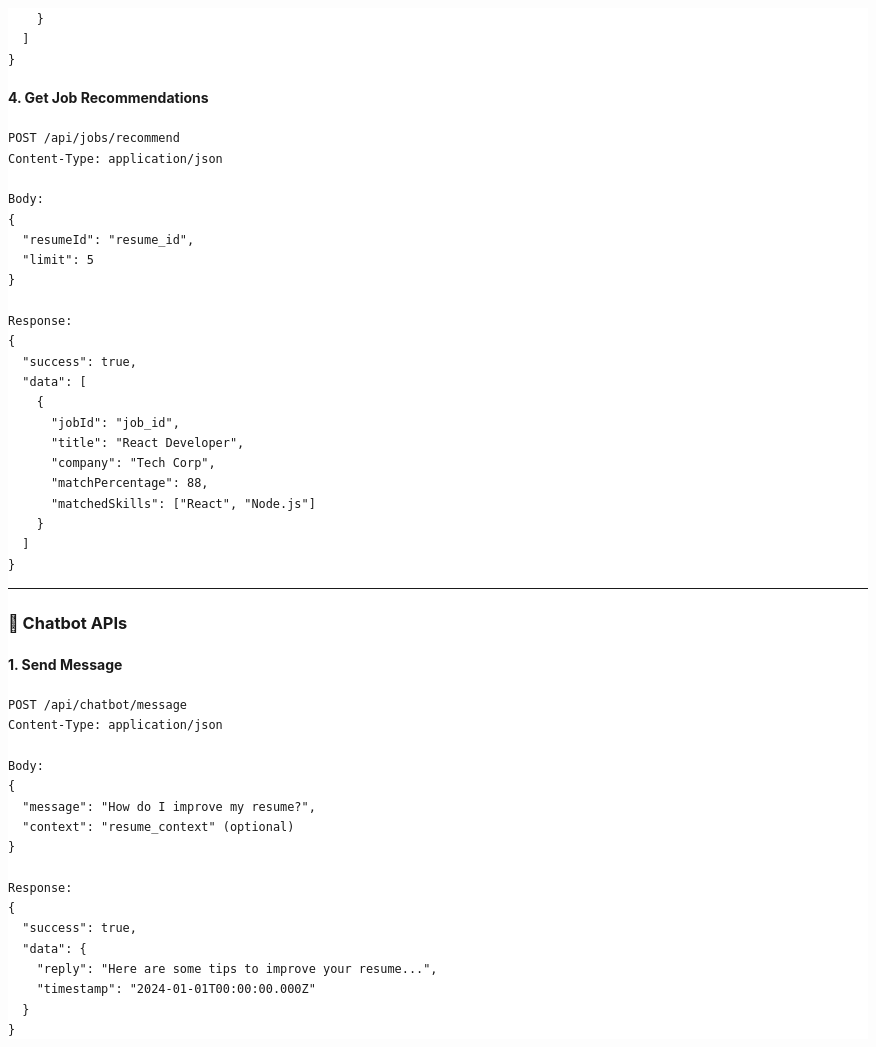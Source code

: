 ```http
    }
  ]
}
```

#### 4. Get Job Recommendations
```http
POST /api/jobs/recommend
Content-Type: application/json

Body:
{
  "resumeId": "resume_id",
  "limit": 5
}

Response:
{
  "success": true,
  "data": [
    {
      "jobId": "job_id",
      "title": "React Developer",
      "company": "Tech Corp",
      "matchPercentage": 88,
      "matchedSkills": ["React", "Node.js"]
    }
  ]
}
```

---

### 💬 Chatbot APIs

#### 1. Send Message
```http
POST /api/chatbot/message
Content-Type: application/json

Body:
{
  "message": "How do I improve my resume?",
  "context": "resume_context" (optional)
}

Response:
{
  "success": true,
  "data": {
    "reply": "Here are some tips to improve your resume...",
    "timestamp": "2024-01-01T00:00:00.000Z"
  }
}
```
